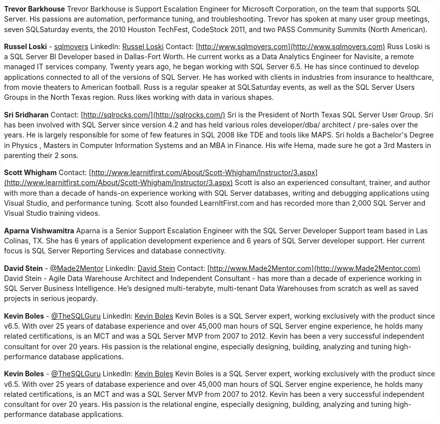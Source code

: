 **Trevor Barkhouse** 
Trevor Barkhouse is Support Escalation Engineer for Microsoft Corporation, on the team that supports SQL Server. His passions are automation, performance tuning, and troubleshooting. Trevor has spoken at many user group meetings, seven SQLSaturday events, the 2010 Houston TechFest, CodeStock 2011, and two PASS Community Summits (North American).
 
**Russel Loski**  - [sqlmovers](https://www.twitter.com/sqlmovers)
LinkedIn: [Russel Loski](http://www.linkedin.com/in/russloski)
Contact: [http://www.sqlmovers.com](http://www.sqlmovers.com)
Russ Loski is a SQL Server BI Developer based in Dallas-Fort Worth.  He current works as a Data Analytics Engineer for Navisite, a remote managed IT services company.   Twenty years ago, he began working with SQL Server 6.5. He has since continued to develop applications connected to all of the versions of SQL Server. He has worked with clients in industries from insurance to healthcare, from movie theaters to American football.  Russ is a regular speaker at SQLSaturday events, as well as the SQL Server Users Groups in the North Texas region. Russ likes working with data in various shapes.
 
**Sri Sridharan** 
Contact: [http://sqlrocks.com/](http://sqlrocks.com/)
Sri is the President of North Texas SQL Server User Group. Sri has been involved with SQL Server since version 4.2 and has held various roles developer/dba/ architect / pre-sales over the years. He is largely responsible for some of few features in SQL 2008 like TDE and tools like MAPS. Sri holds a Bachelor's Degree in Physics , Masters in Computer Information Systems and an MBA in Finance. His wife Hema, made sure he got a 3rd Masters in parenting their 2 sons.
 
**Scott Whigham** 
Contact: [http://www.learnitfirst.com/About/Scott-Whigham/Instructor/3.aspx](http://www.learnitfirst.com/About/Scott-Whigham/Instructor/3.aspx)
Scott is also an experienced consultant, trainer, and author with more than a decade of hands-on experience working with SQL Server databases, writing and debugging applications using Visual Studio, and performance tuning. Scott also founded LearnItFirst.com and has recorded more than 2,000 SQL Server and Visual Studio training videos.
 
**Aparna Vishwamitra** 
Aparna is a Senior Support Escalation Engineer with the SQL Server Developer Support team based in Las Colinas, TX. She has 6 years of application development experience and 6 years of SQL Server developer support. Her current focus is SQL Server Reporting Services and database connectivity.
 
**David Stein**  - [@Made2Mentor](https://www.twitter.com/@Made2Mentor)
LinkedIn: [David Stein](http://www.linkedin.com/pub/david-stein/8/ba8/705)
Contact: [http://www.Made2Mentor.com](http://www.Made2Mentor.com)
David Stein - Agile Data Warehouse Architect and Independent Consultant - has more than a decade of experience working in SQL Server Business Intelligence. He’s designed multi-terabyte, multi-tenant Data Warehouses from scratch as well as saved projects in serious jeopardy.
 
**Kevin Boles**  - [@TheSQLGuru](https://www.twitter.com/@TheSQLGuru)
LinkedIn: [Kevin Boles](http://www.linkedin.com/in/thesqlguru)
Kevin Boles is a SQL Server expert, working exclusively with the product since v6.5. With over 25 years of database experience and over 45,000 man hours of SQL Server engine experience, he holds many related certifications, is an MCT and was a SQL Server MVP from 2007 to 2012. Kevin has been a very successful independent consultant for over 20 years. His passion is the relational engine, especially designing, building, analyzing and tuning high-performance database applications.
 
**Kevin Boles**  - [@TheSQLGuru](https://www.twitter.com/@TheSQLGuru)
LinkedIn: [Kevin Boles](http://www.linkedin.com/in/thesqlguru)
Kevin Boles is a SQL Server expert, working exclusively with the product since v6.5. With over 25 years of database experience and over 45,000 man hours of SQL Server engine experience, he holds many related certifications, is an MCT and was a SQL Server MVP from 2007 to 2012. Kevin has been a very successful independent consultant for over 20 years. His passion is the relational engine, especially designing, building, analyzing and tuning high-performance database applications.
 